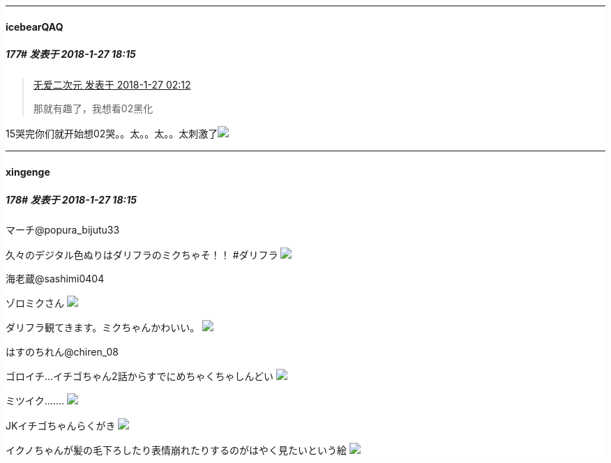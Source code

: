 


*****

####  icebearQAQ  
##### 177#       发表于 2018-1-27 18:15


<blockquote><a href="httphttps://bbs.saraba1st.com/2b/forum.php?mod=redirect&amp;goto=findpost&amp;pid=38368618&amp;ptid=1577974" target="_blank">无爱二次元 发表于 2018-1-27 02:12</a>

那就有趣了，我想看02黑化</blockquote>
15哭完你们就开始想02哭。。太。。太。。太刺激了<img src="https://static.saraba1st.com/image/smiley/face2017/065.png" referrerpolicy="no-referrer">







*****

####  xingenge  
##### 178#       发表于 2018-1-27 18:15




マーチ@popura_bijutu33

久々のデジタル色ぬりはダリフラのミクちゃそ！！ #ダリフラ
<img src="http://wx4.sinaimg.cn/large/740ca5e5ly1fnvbwkpgjxj20de0iwmxy.jpg" referrerpolicy="no-referrer">


海老蔵@sashimi0404

ゾロミクさん
<img src="http://wx4.sinaimg.cn/large/740ca5e5ly1fnvbwkrwndj20xc0xcdkn.jpg" referrerpolicy="no-referrer">

ダリフラ観てきます。ミクちゃんかわいい。
<img src="http://wx2.sinaimg.cn/large/740ca5e5ly1fnvbwkqvu3j20xc0xc0vy.jpg" referrerpolicy="no-referrer">


はすのちれん@chiren_08

ゴロイチ...イチゴちゃん2話からすでにめちゃくちゃしんどい
<img src="http://wx2.sinaimg.cn/large/740ca5e5ly1fnvbwmlfutj20eu0km4db.jpg" referrerpolicy="no-referrer">

ミツイク.......
<img src="http://wx3.sinaimg.cn/large/740ca5e5ly1fnvbxkdg05j20gn0n4aqj.jpg" referrerpolicy="no-referrer">

JKイチゴちゃんらくがき
<img src="http://wx3.sinaimg.cn/large/740ca5e5ly1fnvbxiob3vj20ll0xcada.jpg" referrerpolicy="no-referrer">

イクノちゃんが髪の毛下ろしたり表情崩れたりするのがはやく見たいという絵
<img src="http://wx3.sinaimg.cn/large/740ca5e5ly1fnvbximgnqj20lc0lcwgy.jpg" referrerpolicy="no-referrer">
